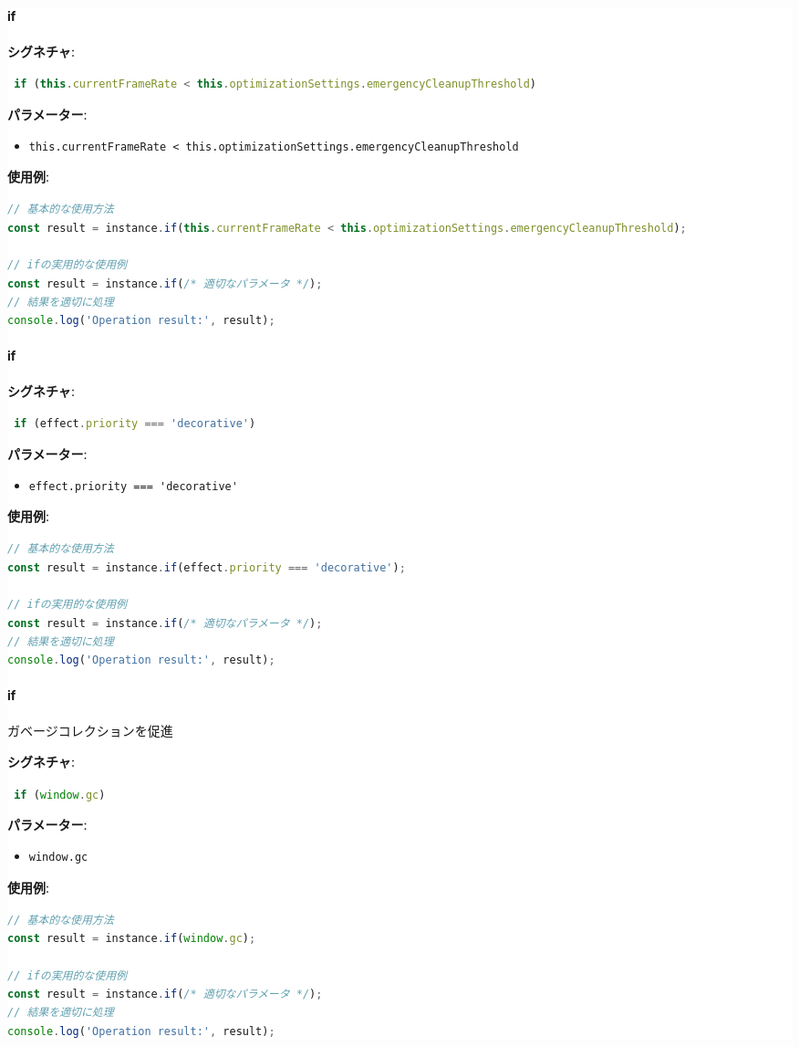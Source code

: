 #### if

**シグネチャ**:
```javascript
 if (this.currentFrameRate < this.optimizationSettings.emergencyCleanupThreshold)
```

**パラメーター**:
- `this.currentFrameRate < this.optimizationSettings.emergencyCleanupThreshold`

**使用例**:
```javascript
// 基本的な使用方法
const result = instance.if(this.currentFrameRate < this.optimizationSettings.emergencyCleanupThreshold);

// ifの実用的な使用例
const result = instance.if(/* 適切なパラメータ */);
// 結果を適切に処理
console.log('Operation result:', result);
```

#### if

**シグネチャ**:
```javascript
 if (effect.priority === 'decorative')
```

**パラメーター**:
- `effect.priority === 'decorative'`

**使用例**:
```javascript
// 基本的な使用方法
const result = instance.if(effect.priority === 'decorative');

// ifの実用的な使用例
const result = instance.if(/* 適切なパラメータ */);
// 結果を適切に処理
console.log('Operation result:', result);
```

#### if

ガベージコレクションを促進

**シグネチャ**:
```javascript
 if (window.gc)
```

**パラメーター**:
- `window.gc`

**使用例**:
```javascript
// 基本的な使用方法
const result = instance.if(window.gc);

// ifの実用的な使用例
const result = instance.if(/* 適切なパラメータ */);
// 結果を適切に処理
console.log('Operation result:', result);
```

